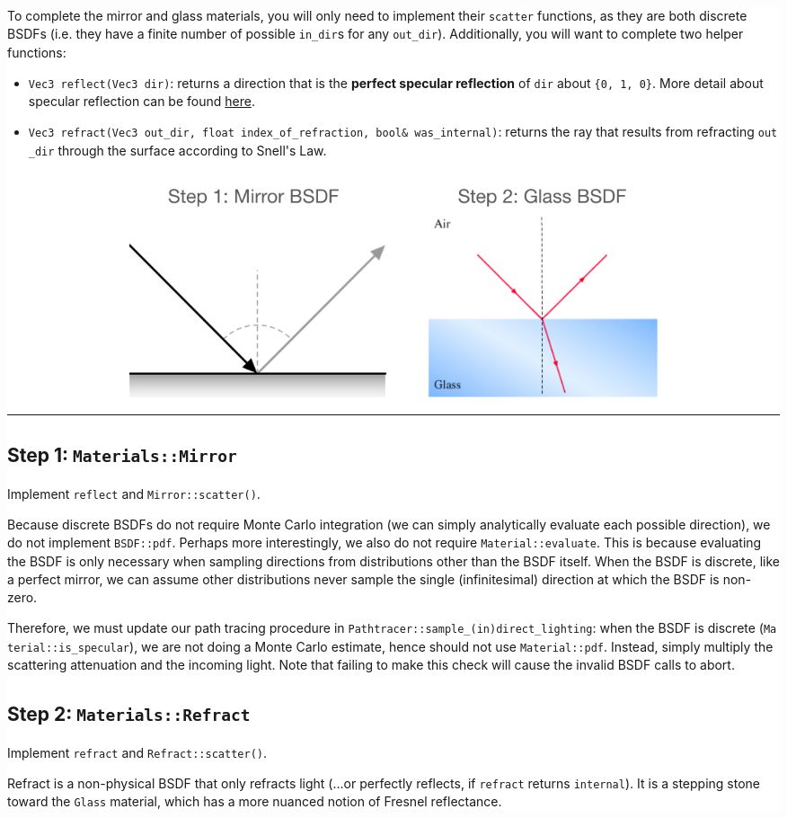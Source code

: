 To complete the mirror and glass materials, you will only need to implement their `scatter` functions, as they are both discrete BSDFs (i.e. they have a finite number of possible `in_dir`s for any `out_dir`). Additionally, you will want to complete two helper functions:

- `Vec3 reflect(Vec3 dir)`: returns a direction that is the **perfect specular reflection** of `dir` about `{0, 1, 0}`. More detail about specular reflection can be found [here](http://15462.courses.cs.cmu.edu/fall2015/lecture/reflection/slide_028).

- `Vec3 refract(Vec3 out_dir, float index_of_refraction, bool& was_internal)`: returns the ray that results from refracting `out_dir` through the surface according to Snell's Law.


<p align="center"><img src="figures\bsdf_diagrams.png" style="height:250px"></p>

---

## Step 1: `Materials::Mirror`

Implement `reflect` and `Mirror::scatter()`.

Because discrete BSDFs do not require Monte Carlo integration (we can simply analytically evaluate each possible direction), we do not implement `BSDF::pdf`. Perhaps more interestingly, we also do not require `Material::evaluate`. This is because evaluating the BSDF is only necessary when sampling directions from distributions other than the BSDF itself. When the BSDF is discrete, like a perfect mirror, we can assume other distributions never sample the single (infinitesimal) direction at which the BSDF is non-zero.

Therefore, we must update our path tracing procedure in `Pathtracer::sample_(in)direct_lighting`: when the BSDF is discrete (`Material::is_specular`), we are not doing a Monte Carlo estimate, hence should not use `Material::pdf`. Instead, simply multiply the scattering attenuation and the incoming light. Note that failing to make this check will cause the invalid BSDF calls to abort.

## Step 2: `Materials::Refract`

Implement `refract` and `Refract::scatter()`.

Refract is a non-physical BSDF that only refracts light (...or perfectly reflects, if `refract` returns `internal`). It is a stepping stone toward the `Glass` material, which has a more nuanced notion of Fresnel reflectance.
